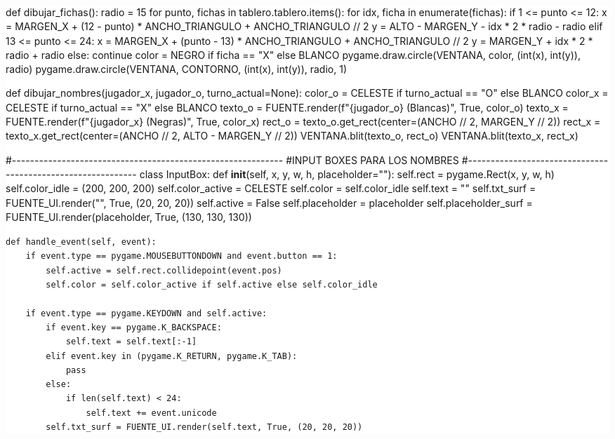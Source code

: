def dibujar_fichas():
    radio = 15
    for punto, fichas in tablero.tablero.items():
        for idx, ficha in enumerate(fichas):
            if 1 <= punto <= 12:
                x = MARGEN_X + (12 - punto) * ANCHO_TRIANGULO + ANCHO_TRIANGULO // 2
                y = ALTO - MARGEN_Y - idx * 2 * radio - radio
            elif 13 <= punto <= 24:
                x = MARGEN_X + (punto - 13) * ANCHO_TRIANGULO + ANCHO_TRIANGULO // 2
                y = MARGEN_Y + idx * 2 * radio + radio
            else:
                continue
            color = NEGRO if ficha == "X" else BLANCO
            pygame.draw.circle(VENTANA, color, (int(x), int(y)), radio)
            pygame.draw.circle(VENTANA, CONTORNO, (int(x), int(y)), radio, 1)

def dibujar_nombres(jugador_x, jugador_o, turno_actual=None):
    color_o = CELESTE if turno_actual == "O" else BLANCO
    color_x = CELESTE if turno_actual == "X" else BLANCO
    texto_o = FUENTE.render(f"{jugador_o} (Blancas)", True, color_o)
    texto_x = FUENTE.render(f"{jugador_x} (Negras)", True, color_x)
    rect_o = texto_o.get_rect(center=(ANCHO // 2, MARGEN_Y // 2))
    rect_x = texto_x.get_rect(center=(ANCHO // 2, ALTO - MARGEN_Y // 2))
    VENTANA.blit(texto_o, rect_o)
    VENTANA.blit(texto_x, rect_x)


#------------------------------------------------------------
#INPUT BOXES PARA LOS NOMBRES
#------------------------------------------------------------
class InputBox:
    def __init__(self, x, y, w, h, placeholder=""):
        self.rect = pygame.Rect(x, y, w, h)
        self.color_idle = (200, 200, 200)
        self.color_active = CELESTE
        self.color = self.color_idle
        self.text = ""
        self.txt_surf = FUENTE_UI.render("", True, (20, 20, 20))
        self.active = False
        self.placeholder = placeholder
        self.placeholder_surf = FUENTE_UI.render(placeholder, True, (130, 130, 130))

    def handle_event(self, event):
        if event.type == pygame.MOUSEBUTTONDOWN and event.button == 1:
            self.active = self.rect.collidepoint(event.pos)
            self.color = self.color_active if self.active else self.color_idle

        if event.type == pygame.KEYDOWN and self.active:
            if event.key == pygame.K_BACKSPACE:
                self.text = self.text[:-1]
            elif event.key in (pygame.K_RETURN, pygame.K_TAB):
                pass
            else:
                if len(self.text) < 24:
                    self.text += event.unicode
            self.txt_surf = FUENTE_UI.render(self.text, True, (20, 20, 20))
